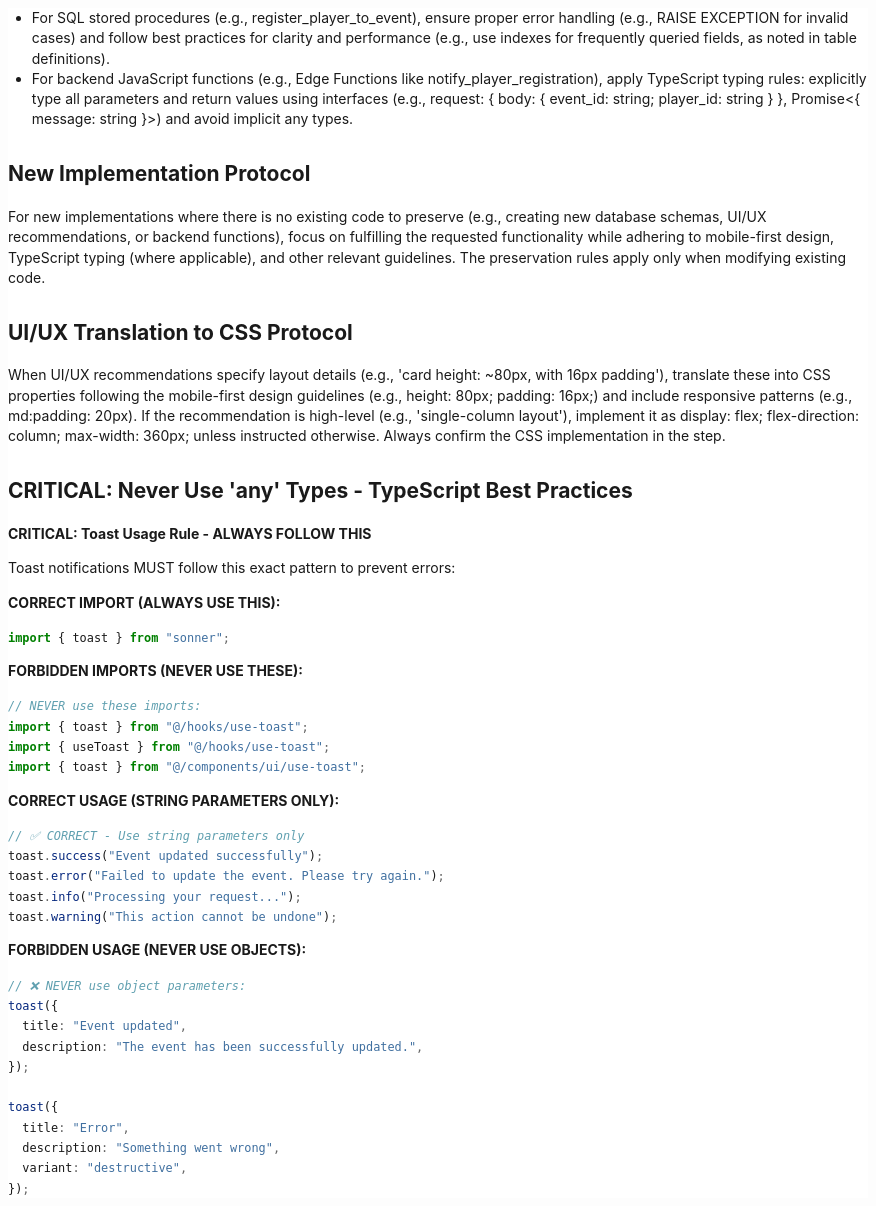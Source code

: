 - For SQL stored procedures (e.g., register_player_to_event), ensure proper error handling (e.g., RAISE EXCEPTION for invalid cases) and follow best practices for clarity and performance (e.g., use indexes for frequently queried fields, as noted in table definitions).
- For backend JavaScript functions (e.g., Edge Functions like notify_player_registration), apply TypeScript typing rules: explicitly type all parameters and return values using interfaces (e.g., request: { body: { event_id: string; player_id: string } }, Promise<{ message: string }>) and avoid implicit any types.

## New Implementation Protocol

For new implementations where there is no existing code to preserve (e.g., creating new database schemas, UI/UX recommendations, or backend functions), focus on fulfilling the requested functionality while adhering to mobile-first design, TypeScript typing (where applicable), and other relevant guidelines. The preservation rules apply only when modifying existing code.

## UI/UX Translation to CSS Protocol

When UI/UX recommendations specify layout details (e.g., 'card height: ~80px, with 16px padding'), translate these into CSS properties following the mobile-first design guidelines (e.g., height: 80px; padding: 16px;) and include responsive patterns (e.g., md:padding: 20px). If the recommendation is high-level (e.g., 'single-column layout'), implement it as display: flex; flex-direction: column; max-width: 360px; unless instructed otherwise. Always confirm the CSS implementation in the step.

## CRITICAL: Never Use 'any' Types - TypeScript Best Practices

**CRITICAL: Toast Usage Rule - ALWAYS FOLLOW THIS**

Toast notifications MUST follow this exact pattern to prevent errors:

**CORRECT IMPORT (ALWAYS USE THIS):**
```typescript
import { toast } from "sonner";
```

**FORBIDDEN IMPORTS (NEVER USE THESE):**
```typescript
// NEVER use these imports:
import { toast } from "@/hooks/use-toast";
import { useToast } from "@/hooks/use-toast";
import { toast } from "@/components/ui/use-toast";
```

**CORRECT USAGE (STRING PARAMETERS ONLY):**
```typescript
// ✅ CORRECT - Use string parameters only
toast.success("Event updated successfully");
toast.error("Failed to update the event. Please try again.");
toast.info("Processing your request...");
toast.warning("This action cannot be undone");
```

**FORBIDDEN USAGE (NEVER USE OBJECTS):**
```typescript
// ❌ NEVER use object parameters:
toast({
  title: "Event updated",
  description: "The event has been successfully updated.",
});

toast({
  title: "Error",
  description: "Something went wrong",
  variant: "destructive",
});
```
